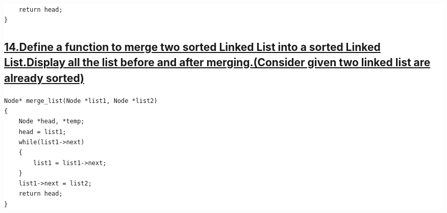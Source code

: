 ```
    return head;
}
```

## [14.Define a function to merge two sorted Linked List into a sorted Linked List.Display all the list before and after merging.(Consider given two linked list are already sorted)](https://github.com/1915002521/CSE-214/blob/main/Problem%20Set%207/14.c)

```
Node* merge_list(Node *list1, Node *list2)
{
    Node *head, *temp;
    head = list1;
    while(list1->next)
    {
        list1 = list1->next;
    }
    list1->next = list2;
    return head;
}
```
